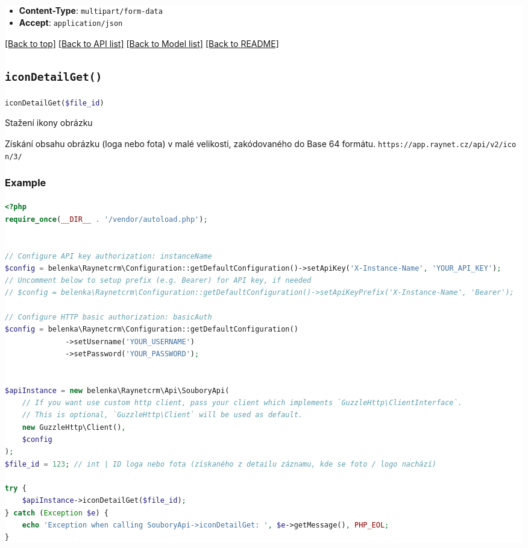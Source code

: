- **Content-Type**: `multipart/form-data`
- **Accept**: `application/json`

[[Back to top]](#) [[Back to API list]](../../README.md#endpoints)
[[Back to Model list]](../../README.md#models)
[[Back to README]](../../README.md)

## `iconDetailGet()`

```php
iconDetailGet($file_id)
```

Stažení ikony obrázku

Získání obsahu obrázku (loga nebo fota) v malé velikosti, zakódovaného do Base 64 formátu.  ``` https://app.raynet.cz/api/v2/icon/3/ ```

### Example

```php
<?php
require_once(__DIR__ . '/vendor/autoload.php');


// Configure API key authorization: instanceName
$config = belenka\Raynetcrm\Configuration::getDefaultConfiguration()->setApiKey('X-Instance-Name', 'YOUR_API_KEY');
// Uncomment below to setup prefix (e.g. Bearer) for API key, if needed
// $config = belenka\Raynetcrm\Configuration::getDefaultConfiguration()->setApiKeyPrefix('X-Instance-Name', 'Bearer');

// Configure HTTP basic authorization: basicAuth
$config = belenka\Raynetcrm\Configuration::getDefaultConfiguration()
              ->setUsername('YOUR_USERNAME')
              ->setPassword('YOUR_PASSWORD');


$apiInstance = new belenka\Raynetcrm\Api\SouboryApi(
    // If you want use custom http client, pass your client which implements `GuzzleHttp\ClientInterface`.
    // This is optional, `GuzzleHttp\Client` will be used as default.
    new GuzzleHttp\Client(),
    $config
);
$file_id = 123; // int | ID loga nebo fota (získaného z detailu záznamu, kde se foto / logo nachází)

try {
    $apiInstance->iconDetailGet($file_id);
} catch (Exception $e) {
    echo 'Exception when calling SouboryApi->iconDetailGet: ', $e->getMessage(), PHP_EOL;
}
```
